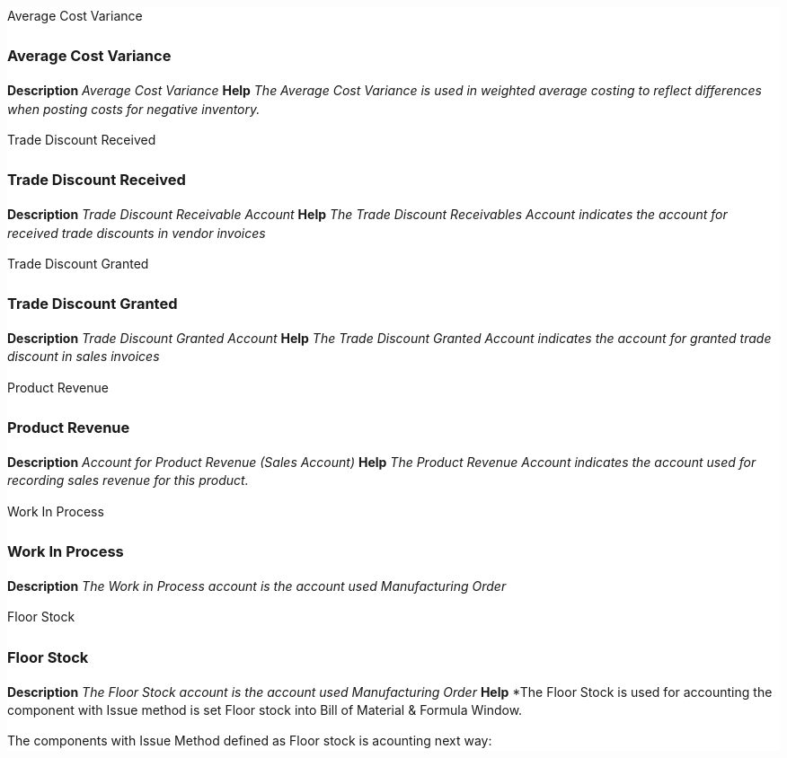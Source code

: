 Average Cost Variance
### Average Cost Variance

**Description**
 *Average Cost Variance*
**Help**
 *The Average Cost Variance is used in weighted average costing to reflect differences when posting costs for negative inventory.*

Trade Discount Received
### Trade Discount Received

**Description**
 *Trade Discount Receivable Account*
**Help**
 *The Trade Discount Receivables Account indicates the account for received trade discounts in vendor invoices*

Trade Discount Granted
### Trade Discount Granted

**Description**
 *Trade Discount Granted Account*
**Help**
 *The Trade Discount Granted Account indicates the account for granted trade discount in sales invoices*

Product Revenue
### Product Revenue

**Description**
 *Account for Product Revenue (Sales Account)*
**Help**
 *The Product Revenue Account indicates the account used for recording sales revenue for this product.*

Work In Process
### Work In Process

**Description**
 *The Work in Process account is the account used Manufacturing Order*

Floor Stock
### Floor Stock

**Description**
 *The Floor Stock account is the account used Manufacturing Order*
**Help**
 *The Floor Stock is used for accounting the component with Issue method  is set Floor stock  into Bill of Material & Formula Window.

The components with Issue Method  defined as Floor stock is acounting next way:
